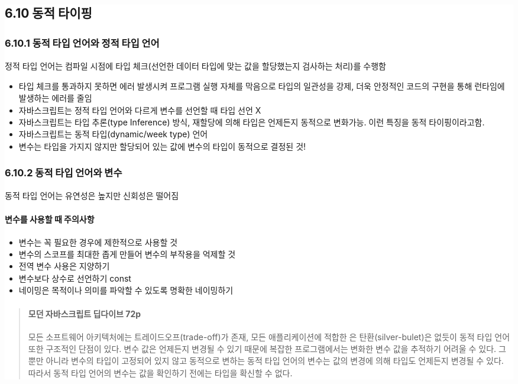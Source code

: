 ## 6.10 동적 타이핑

### 6.10.1 동적 타입 언어와 정적 타입 언어

정적 타입 언어는 컴파일 시점에 타입 체크(선언한 데이터 타입에 맞는 값을 할당했는지 검사하는 처리)를 수행함

- 타입 체크를 통과하지 못하면 에러 발생시켜 프로그램 실행 자체를 막음으로 타입의 일관성을 강제, 더욱 안정적인 코드의 구현을 통해 런타임에 발생하는 에러를 줄임
- 자바스크립트는 정적 타입 언어와 다르게 변수를 선언할 때 타입 선언 X
- 자바스크립트는 타입 추론(type Inference) 방식, 재할당에 의해 타입은 언제든지 동적으로 변화가능. 이런 특징을 동적 타이핑이라고함.
- 자바스크립트는 동적 타입(dynamic/week type) 언어
- 변수는 타입을 가지지 않지만 할당되어 있는 값에 변수의 타입이 동적으로 결정된 것!

### 6.10.2 동적 타입 언어와 변수

동적 타입 언어는 유연성은 높지만 신회성은 떨어짐

#### 변수를 사용할 때 주의사항

- 변수는 꼭 필요한 경우에 제한적으로 사용할 것
- 변수의 스코프를 최대한 좁게 만들어 변수의 부작용을 억제할 것
- 전역 변수 사용은 지양하기
- 변수보다 상수로 선언하기 const
- 네이밍은 목적이나 의미를 파악할 수 있도록 명확한 네이밍하기

> #### 모던 자바스크립트 딥다이브 72p
>
> 모든 소프트웨어 아키텍처에는 트레이드오프(trade-off)가 존재, 모든 애플리케이션에 적합한 은 탄환(silver-bulet)은 없듯이 동적 타입 언어 또한 구조적인 단점이 있다. 변수 값은 언제든지 변경될 수 있기 때문에 복잡한 프로그램에서는 변화한 변수 값을 추적하기 어려울 수 있다. 그뿐만 아니라 변수의 타입이 고정되어 있지 않고 동적으로 변하는 동적 타입 언어의 변수는 값의 변경에 의해 타입도 언제든지 변경될 수 있다. 따라서 동적 타입 언어의 변수는 값을 확인하기 전에는 타입을 확신할 수 없다.
